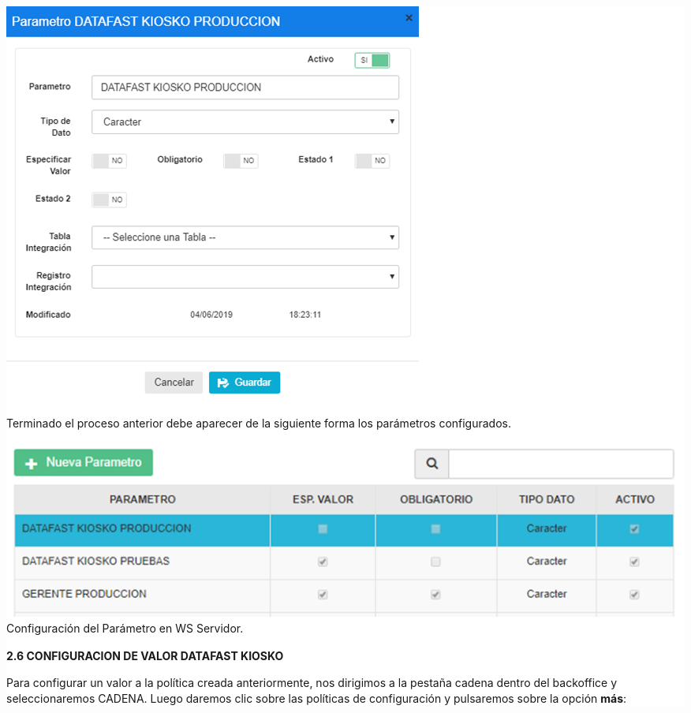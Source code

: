 ![Ejemplo de Proceso DATAFAST KIOSKO PRODUCCION](<Proceso DATAFAST KIOSKO PRODUCCION.png>)

Terminado el proceso anterior debe aparecer de la siguiente forma los parámetros configurados.

![Ejemplo de Proceso Aparecer Parametros Configurados](<Proceso Aparecer Parametros Configurados.png>)
Configuración del Parámetro en WS Servidor.

**2.6	CONFIGURACION DE VALOR DATAFAST KIOSKO** 

Para configurar un valor a la política creada anteriormente, nos dirigimos a la pestaña cadena dentro del backoffice y seleccionaremos CADENA. Luego daremos clic sobre las políticas de configuración y pulsaremos sobre la opción  **más**:
